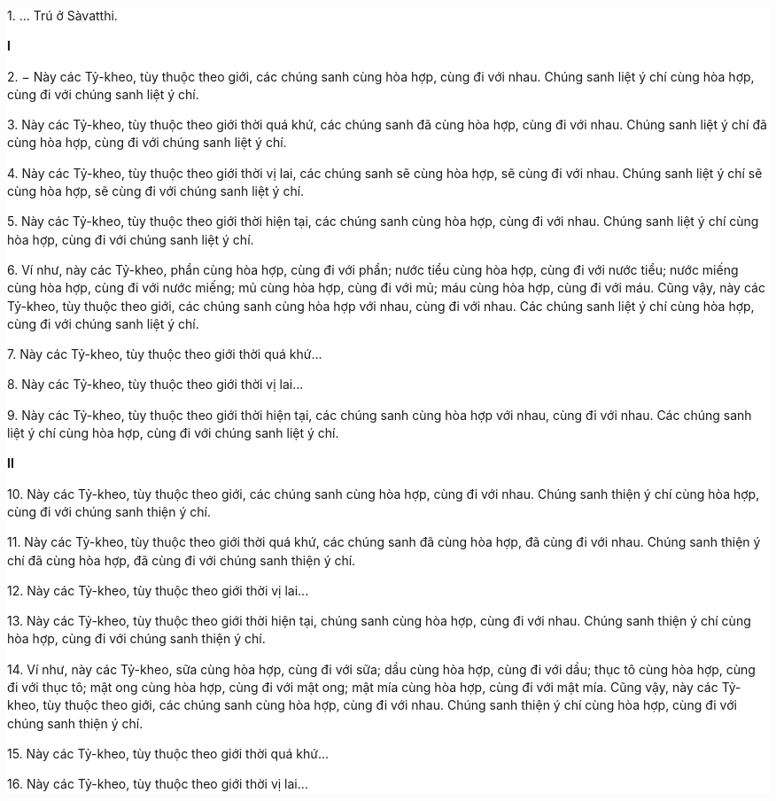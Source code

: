 1\. ... Trú ở Sàvatthi.

**I**

2\. − Này các Tỷ-kheo, tùy thuộc theo giới, các chúng sanh cùng hòa hợp, cùng đi với nhau. Chúng sanh
liệt ý chí cùng hòa hợp, cùng đi với chúng sanh liệt ý chí.

3\. Này các Tỷ-kheo, tùy thuộc theo giới thời quá khứ, các chúng sanh đã cùng hòa hợp, cùng đi với
nhau. Chúng sanh liệt ý chí đã cùng hòa hợp, cùng đi với chúng sanh liệt ý chí.

4\. Này các Tỷ-kheo, tùy thuộc theo giới thời vị lai, các chúng sanh sẽ cùng hòa hợp, sẽ cùng đi với
nhau. Chúng sanh liệt ý chí sẽ cùng hòa hợp, sẽ cùng đi với chúng sanh liệt ý chí.

5\. Này các Tỷ-kheo, tùy thuộc theo giới thời hiện tại, các chúng sanh cùng hòa hợp, cùng đi với nhau.
Chúng sanh liệt ý chí cùng hòa hợp, cùng đi với chúng sanh liệt ý chí.

6\. Ví như, này các Tỷ-kheo, phẩn cùng hòa hợp, cùng đi với phẩn; nước tiểu cùng hòa hợp, cùng đi với
nước tiểu; nước miếng cùng hòa hợp, cùng đi với nước miếng; mủ cùng hòa hợp, cùng đi với mủ; máu
cùng hòa hợp, cùng đi với máu. Cũng vậy, này các Tỷ-kheo, tùy thuộc theo giới, các chúng sanh cùng
hòa hợp với nhau, cùng đi với nhau. Các chúng sanh liệt ý chí cùng hòa hợp, cùng đi với chúng sanh liệt
ý chí.

7\. Này các Tỷ-kheo, tùy thuộc theo giới thời quá khứ...

8\. Này các Tỷ-kheo, tùy thuộc theo giới thời vị lai...

9\. Này các Tỷ-kheo, tùy thuộc theo giới thời hiện tại, các chúng sanh cùng hòa hợp với nhau, cùng đi
với nhau. Các chúng sanh liệt ý chí cùng hòa hợp, cùng đi với chúng sanh liệt ý chí.

**II**

10\. Này các Tỷ-kheo, tùy thuộc theo giới, các chúng sanh cùng hòa hợp, cùng đi với nhau. Chúng sanh
thiện ý chí cùng hòa hợp, cùng đi với chúng sanh thiện ý chí.

11\. Này các Tỷ-kheo, tùy thuộc theo giới thời quá khứ, các chúng sanh đã cùng hòa hợp, đã cùng đi với
nhau. Chúng sanh thiện ý chí đã cùng hòa hợp, đã cùng đi với chúng sanh thiện ý chí.

12\. Này các Tỷ-kheo, tùy thuộc theo giới thời vị lai...

13\. Này các Tỷ-kheo, tùy thuộc theo giới thời hiện tại, chúng sanh cùng hòa hợp, cùng đi với nhau.
Chúng sanh thiện ý chí cùng hòa hợp, cùng đi với chúng sanh thiện ý chí.

14\. Ví như, này các Tỷ-kheo, sữa cùng hòa hợp, cùng đi với sữa; dầu cùng hòa hợp, cùng đi với dầu;
thục tô cùng hòa hợp, cùng đi với thục tô; mật ong cùng hòa hợp, cùng đi với mật ong; mật mía cùng
hòa hợp, cùng đi với mật mía. Cũng vậy, này các Tỷ-kheo, tùy thuộc theo giới, các chúng sanh cùng hòa
hợp, cùng đi với nhau. Chúng sanh thiện ý chí cùng hòa hợp, cùng đi với chúng sanh thiện ý chí.

15\. Này các Tỷ-kheo, tùy thuộc theo giới thời quá khứ...

16\. Này các Tỷ-kheo, tùy thuộc theo giới thời vị lai...
